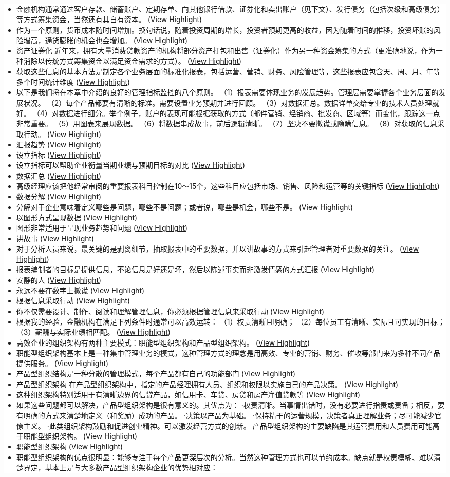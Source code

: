 - 金融机构通常通过客户存款、储蓄账户、定期存单、向其他银行借款、证券化和卖出账户（见下文）、发行债务（包括次级和高级债务）等方式筹集资金，当然还有其自有资本。 ([View Highlight](https://read.readwise.io/read/01hr5tht0jn3heca4s2h7scn95))
- 作为一个原则，货币成本随时间增加。换句话说，随着投资周期的增长，投资者预期更高的收益，因为随着时间的推移，投资坏账的风险增高，通货膨胀的机会也会增加。 ([View Highlight](https://read.readwise.io/read/01hr5tkarxxqy0xnystarr5gzd))
- 资产证券化
  近年来，拥有大量消费贷款资产的机构将部分资产打包和出售（证券化）作为另一种资金筹集的方式（更准确地说，作为一种消除以传统方式筹集资金以满足资金需求的方式）。 ([View Highlight](https://read.readwise.io/read/01hr5tmve5bnccnq1maz2rw1s9))
- 获取这些信息的基本方法是制定各个业务层面的标准化报表，包括运营、营销、财务、风险管理等，这些报表应包含天、周、月、年等多个时间统计维度 ([View Highlight](https://read.readwise.io/read/01hr8atz27ehf96vd3ft7a0vs1))
- 以下是我们将在本章中介绍的良好的管理指标监控的八个原则。
  （1）报表需要体现业务的发展趋势。管理层需要掌握各个业务层面的发展状况。
  （2）每个产品都要有清晰的标准。需要设置业务预期并进行回顾。
  （3）对数据汇总。数据详单交给专业的技术人员处理就好。
  （4）对数据进行细分。举个例子，账户的表现可能根据获取的方式（邮件营销、经销商、批发商、区域等）而变化，跟踪这一点非常重要。
  （5）用图表来展现数据。
  （6）将数据串成故事，前后逻辑清晰。
  （7）坚决不要撒谎或隐瞒信息。
  （8）对获取的信息采取行动。 ([View Highlight](https://read.readwise.io/read/01hr8avgntjmktfpgv185crksg))
- 汇报趋势 ([View Highlight](https://read.readwise.io/read/01hr8axyywfsr30nxgzr0wgj37))
- 设立指标 ([View Highlight](https://read.readwise.io/read/01hr8ayrqfvdkqfd8arkdj9qa2))
- 设立指标可以帮助企业衡量当期业绩与预期目标的对比 ([View Highlight](https://read.readwise.io/read/01hr8ayw6tknf5eeytt25676hy))
- 数据汇总 ([View Highlight](https://read.readwise.io/read/01hr8b11dem3wccgp685h5pnqv))
- 高级经理应该把他经常审阅的重要报表科目控制在10～15个，这些科目应包括市场、销售、风险和运营等的关键指标 ([View Highlight](https://read.readwise.io/read/01hr8b1c53rydjnxrtfj0a5ewn))
- 数据分解 ([View Highlight](https://read.readwise.io/read/01hr8b1xy144g1367knqhc9d2e))
- 分解对于企业意味着定义哪些是问题，哪些不是问题；或者说，哪些是机会，哪些不是。 ([View Highlight](https://read.readwise.io/read/01hr8b2d9zgw5n7v6pxqqtgnwc))
- 以图形方式呈现数据 ([View Highlight](https://read.readwise.io/read/01hr8b4a2r0r3w1b865cv5m68m))
- 图形非常适用于呈现业务趋势和问题 ([View Highlight](https://read.readwise.io/read/01hr8b4wxsx6rx24j1p9pfyp43))
- 讲故事 ([View Highlight](https://read.readwise.io/read/01hr8b5gn8rtw40sh6d2s2j0hr))
- 对于分析人员来说，最关键的是剥离细节，抽取报表中的重要数据，并以讲故事的方式来引起管理者对重要数据的关注。 ([View Highlight](https://read.readwise.io/read/01hr8b5wp1q29hpsn4twmbt6xg))
- 报表编制者的目标是提供信息，不论信息是好还是坏，然后以陈述事实而非激发情感的方式汇报 ([View Highlight](https://read.readwise.io/read/01hr8b825gr9yw7x2ecdqsgte0))
- 安静的人 ([View Highlight](https://read.readwise.io/read/01hr8b89n1rcnj9883gsreczt3))
- 永远不要在数字上撒谎 ([View Highlight](https://read.readwise.io/read/01hr8bc05gqnt3rmvv7m1fykrc))
- 根据信息采取行动 ([View Highlight](https://read.readwise.io/read/01hr8bdrsvey45ar329ngtqf52))
- 你不仅需要设计、制作、阅读和理解管理信息，你必须根据管理信息来采取行动 ([View Highlight](https://read.readwise.io/read/01hr8be8qard7n48h35q9ptdrb))
- 根据我的经验，金融机构在满足下列条件时通常可以高效运转：
  （1）权责清晰且明确；
  （2）每位员工有清晰、实际且可实现的目标；
  （3）薪酬与实际业绩相匹配。 ([View Highlight](https://read.readwise.io/read/01hr8bjn3km62xq6wh3hy1tcjz))
- 高效企业的组织架构有两种主要模式：职能型组织架构和产品型组织架构。 ([View Highlight](https://read.readwise.io/read/01hr8bp55hcn7hbxssssmrhapq))
- 职能型组织架构基本上是一种集中管理业务的模式，这种管理方式的理念是用高效、专业的营销、财务、催收等部门来为多种不同产品提供服务。 ([View Highlight](https://read.readwise.io/read/01hr8bqm2m4qrxs0n9bgt7w5e3))
- 产品型组织结构是一种分散的管理模式，每个产品都有自己的功能部门 ([View Highlight](https://read.readwise.io/read/01hr8bqtmtpqy2ft9k9bdpafka))
- 产品型组织架构
  在产品型组织架构中，指定的产品经理拥有人员、组织和权限以实施自己的产品决策。 ([View Highlight](https://read.readwise.io/read/01hr8bry7j5hetj0mj3sjbrs86))
- 这种组织架构特别适用于有清晰边界的信贷产品，如信用卡、车贷、房贷和房产净值贷款等 ([View Highlight](https://read.readwise.io/read/01hr8bt2zx56d7sem1n09dqytn))
- 如果这些问题都可以解决，产品型组织架构是很有意义的。其优点为：
  ·权责清晰。当事情出错时，没有必要进行指责或责备；相反，要有明确的方式来清楚地定义（和奖励）成功的产品。
  ·决策以产品为基础。
  ·保持精干的运营规模，决策者真正理解业务；尽可能减少官僚主义。
  ·此类组织架构鼓励和促进创业精神。可以激发经营方式的创新。
  产品型组织架构的主要缺陷是其运营费用和人员费用可能高于职能型组织架构。 ([View Highlight](https://read.readwise.io/read/01hr8btv09shg0za7efenp38hn))
- 职能型组织架构 ([View Highlight](https://read.readwise.io/read/01hr8bv710ymfqkhw47w62cwtx))
- 职能型组织架构的优点很明显：能够专注于每个产品更深层次的分析。当然这种管理方式也可以节约成本。缺点就是权责模糊、难以清楚界定，基本上是与大多数产品型组织架构企业的优势相对应：